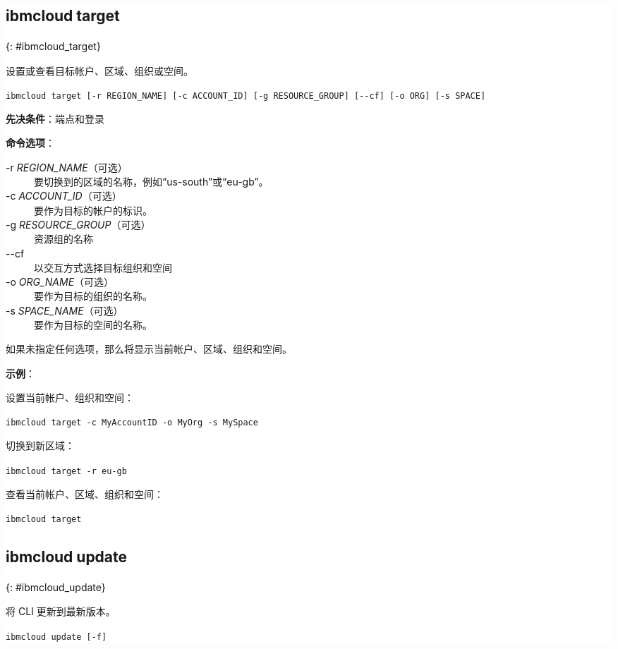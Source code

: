 ## ibmcloud target
{: #ibmcloud_target}


设置或查看目标帐户、区域、组织或空间。

```
ibmcloud target [-r REGION_NAME] [-c ACCOUNT_ID] [-g RESOURCE_GROUP] [--cf] [-o ORG] [-s SPACE]
```

<strong>先决条件</strong>：端点和登录

<strong>命令选项</strong>：
   <dl>
   <dt>-r <i>REGION_NAME</i>（可选）</dt>
   <dd>要切换到的区域的名称，例如“us-south”或“eu-gb”。</dd>
   <dt>-c <i>ACCOUNT_ID</i>（可选）</dt>
   <dd>要作为目标的帐户的标识。</dd>
   <dt>-g <i>RESOURCE_GROUP</i>（可选）</dt>
   <dd>资源组的名称</dd>
   <dt>--cf</dt>
   <dd>以交互方式选择目标组织和空间</dd>
   <dt>-o <i>ORG_NAME</i>（可选）</dt>
   <dd>要作为目标的组织的名称。</dd>
   <dt>-s <i>SPACE_NAME</i>（可选）</dt>
   <dd>要作为目标的空间的名称。</dd>
   </dl>
如果未指定任何选项，那么将显示当前帐户、区域、组织和空间。


<strong>示例</strong>：

设置当前帐户、组织和空间：

```
ibmcloud target -c MyAccountID -o MyOrg -s MySpace
```

切换到新区域：

```
ibmcloud target -r eu-gb
```

查看当前帐户、区域、组织和空间：

```
ibmcloud target
```

## ibmcloud update
{: #ibmcloud_update}

将 CLI 更新到最新版本。

```
ibmcloud update [-f]
```
